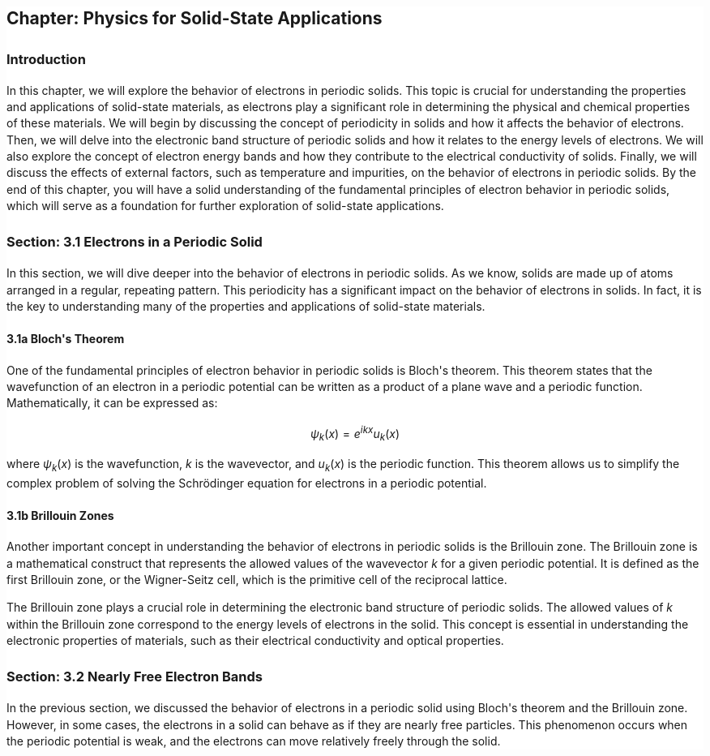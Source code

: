 ## Chapter: Physics for Solid-State Applications

### Introduction

In this chapter, we will explore the behavior of electrons in periodic solids. This topic is crucial for understanding the properties and applications of solid-state materials, as electrons play a significant role in determining the physical and chemical properties of these materials. We will begin by discussing the concept of periodicity in solids and how it affects the behavior of electrons. Then, we will delve into the electronic band structure of periodic solids and how it relates to the energy levels of electrons. We will also explore the concept of electron energy bands and how they contribute to the electrical conductivity of solids. Finally, we will discuss the effects of external factors, such as temperature and impurities, on the behavior of electrons in periodic solids. By the end of this chapter, you will have a solid understanding of the fundamental principles of electron behavior in periodic solids, which will serve as a foundation for further exploration of solid-state applications.

### Section: 3.1 Electrons in a Periodic Solid

In this section, we will dive deeper into the behavior of electrons in periodic solids. As we know, solids are made up of atoms arranged in a regular, repeating pattern. This periodicity has a significant impact on the behavior of electrons in solids. In fact, it is the key to understanding many of the properties and applications of solid-state materials.

#### 3.1a Bloch's Theorem

One of the fundamental principles of electron behavior in periodic solids is Bloch's theorem. This theorem states that the wavefunction of an electron in a periodic potential can be written as a product of a plane wave and a periodic function. Mathematically, it can be expressed as:

$$
\psi_{k}(x) = e^{ikx}u_{k}(x)
$$

where $\psi_{k}(x)$ is the wavefunction, $k$ is the wavevector, and $u_{k}(x)$ is the periodic function. This theorem allows us to simplify the complex problem of solving the Schrödinger equation for electrons in a periodic potential.

#### 3.1b Brillouin Zones

Another important concept in understanding the behavior of electrons in periodic solids is the Brillouin zone. The Brillouin zone is a mathematical construct that represents the allowed values of the wavevector $k$ for a given periodic potential. It is defined as the first Brillouin zone, or the Wigner-Seitz cell, which is the primitive cell of the reciprocal lattice.

The Brillouin zone plays a crucial role in determining the electronic band structure of periodic solids. The allowed values of $k$ within the Brillouin zone correspond to the energy levels of electrons in the solid. This concept is essential in understanding the electronic properties of materials, such as their electrical conductivity and optical properties.

### Section: 3.2 Nearly Free Electron Bands

In the previous section, we discussed the behavior of electrons in a periodic solid using Bloch's theorem and the Brillouin zone. However, in some cases, the electrons in a solid can behave as if they are nearly free particles. This phenomenon occurs when the periodic potential is weak, and the electrons can move relatively freely through the solid.
